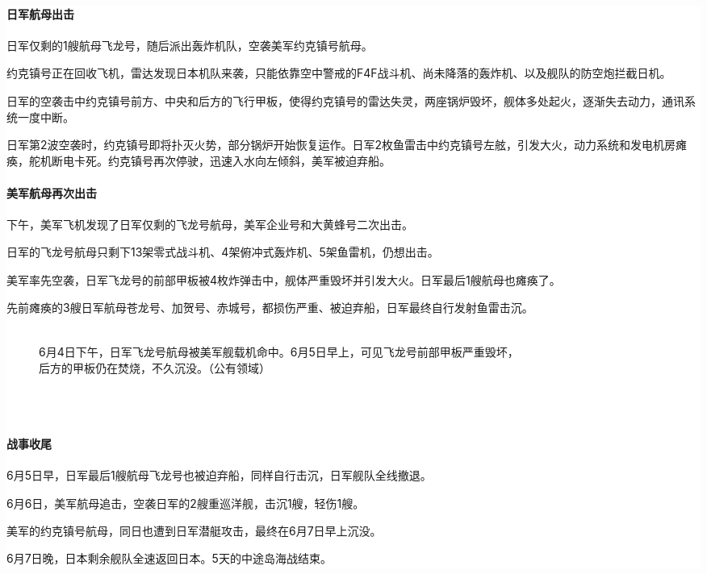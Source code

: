  <h4>
  <strong>
   日军航母出击
  </strong>
 </h4>
 <p>
  日军仅剩的1艘航母飞龙号，随后派出轰炸机队，空袭美军约克镇号航母。
 </p>
 <p>
  约克镇号正在回收飞机，雷达发现日本机队来袭，只能依靠空中警戒的F4F战斗机、尚未降落的轰炸机、以及舰队的防空炮拦截日机。
 </p>
 <p>
  日军的空袭击中约克镇号前方、中央和后方的飞行甲板，使得约克镇号的雷达失灵，两座锅炉毁坏，舰体多处起火，逐渐失去动力，通讯系统一度中断。
 </p>
 <p>
  日军第2波空袭时，约克镇号即将扑灭火势，部分锅炉开始恢复运作。日军2枚鱼雷击中约克镇号左舷，引发大火，动力系统和发电机房瘫痪，舵机断电卡死。约克镇号再次停驶，迅速入水向左倾斜，美军被迫弃船。
 </p>
 <h4>
  <strong>
   美军航母再次出击
  </strong>
 </h4>
 <p>
  下午，美军飞机发现了日军仅剩的飞龙号航母，美军企业号和大黄蜂号二次出击。
 </p>
 <p>
  日军的飞龙号航母只剩下13架零式战斗机、4架俯冲式轰炸机、5架鱼雷机，仍想出击。
 </p>
 <p>
  美军率先空袭，日军飞龙号的前部甲板被4枚炸弹击中，舰体严重毁坏并引发大火。日军最后1艘航母也瘫痪了。
 </p>
 <p>
  先前瘫痪的3艘日军航母苍龙号、加贺号、赤城号，都损伤严重、被迫弃船，日军最终自行发射鱼雷击沉。
 </p>
 <figure aria-describedby="caption-attachment-12416536" class="wp-caption aligncenter" id="attachment_12416536" style="width: 600px">
  <ok href="https://i.epochtimes.com/assets/uploads/2020/09/Japanese_aircraft_carrier_Hiryu_adrift_and_burning_on_5_June_1942_NH_73065.jpg" target="_blank">
   <img alt="" class="size-large wp-image-12416536" src="https://i.epochtimes.com/assets/uploads/2020/09/Japanese_aircraft_carrier_Hiryu_adrift_and_burning_on_5_June_1942_NH_73065-600x398.jpg"/>
  </ok>
  <br/><figcaption class="wp-caption-text" id="caption-attachment-12416536">
   6月4日下午，日军飞龙号航母被美军舰载机命中。6月5日早上，可见飞龙号前部甲板严重毁坏，后方的甲板仍在焚烧，不久沉没。（公有领域）
  </figcaption><br/>
 </figure><br/>
 <h4>
  <strong>
   战事收尾
  </strong>
 </h4>
 <p>
  6月5日早，日军最后1艘航母飞龙号也被迫弃船，同样自行击沉，日军舰队全线撤退。
 </p>
 <p>
  6月6日，美军航母追击，空袭日军的2艘重巡洋舰，击沉1艘，轻伤1艘。
 </p>
 <p>
  美军的约克镇号航母，同日也遭到日军潜艇攻击，最终在6月7日早上沉没。
 </p>
 <p>
  6月7日晚，日本剩余舰队全速返回日本。5天的中途岛海战结束。
 </p>
 <figure aria-describedby="caption-attachment-12416537" class="wp-caption aligncenter" id="attachment_12416537" style="width: 600px">